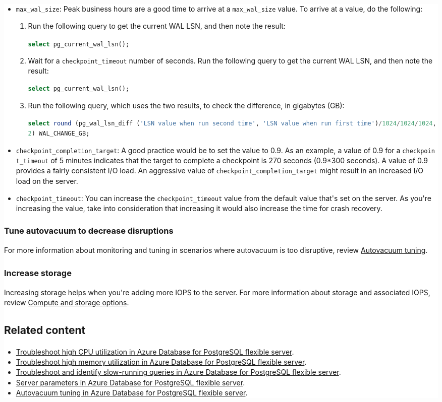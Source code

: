 - `max_wal_size`: Peak business hours are a good time to arrive at a `max_wal_size` value. To arrive at a value, do the following:

    1. Run the following query to get the current WAL LSN, and then note the result:

        ```sql
        select pg_current_wal_lsn();
        ```

    1. Wait for a `checkpoint_timeout` number of seconds. Run the following query to get the current WAL LSN, and then note the result:

        ```sql
        select pg_current_wal_lsn();
        ```

    1. Run the following query, which uses the two results, to check the difference, in gigabytes (GB):

        ```sql
        select round (pg_wal_lsn_diff ('LSN value when run second time', 'LSN value when run first time')/1024/1024/1024,2) WAL_CHANGE_GB;
        ```

- `checkpoint_completion_target`: A good practice would be to set the value to 0.9. As an example, a value of 0.9 for a `checkpoint_timeout` of 5 minutes indicates that the target to complete a checkpoint is 270 seconds (0.9\*300 seconds). A value of 0.9 provides a fairly consistent I/O load. An aggressive value of `checkpoint_completion_target` might result in an increased I/O load on the server.

- `checkpoint_timeout`: You can increase the `checkpoint_timeout` value from the default value that's set on the server. As you're increasing the value, take into consideration that increasing it would also increase the time for crash recovery.

### Tune autovacuum to decrease disruptions

For more information about monitoring and tuning in scenarios where autovacuum is too disruptive, review [Autovacuum tuning](how-to-autovacuum-tuning.md).

### Increase storage

Increasing storage helps when you're adding more IOPS to the server. For more information about storage and associated IOPS, review [Compute and storage options](concepts-compute.md).

## Related content

- [Troubleshoot high CPU utilization in Azure Database for PostgreSQL flexible server](how-to-high-cpu-utilization.md).
- [Troubleshoot high memory utilization in Azure Database for PostgreSQL flexible server](how-to-high-memory-utilization.md).
- [Troubleshoot and identify slow-running queries in Azure Database for PostgreSQL flexible server](how-to-identify-slow-queries.md).
- [Server parameters in Azure Database for PostgreSQL flexible server](concepts-server-parameters.md).
- [Autovacuum tuning in Azure Database for PostgreSQL flexible server](how-to-autovacuum-tuning.md).
